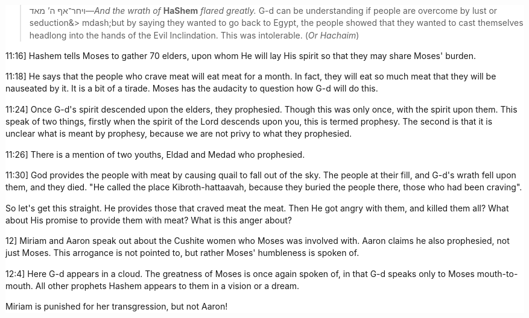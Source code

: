 > ויחר־אף ה’ מאד&mdash;_And the wrath of_ **HaShem** _flared greatly._ G-d can be understanding if people are overcome by lust or seduction&> mdash;but by saying they wanted to go back to Egypt, the people showed that they wanted to cast themselves headlong into the hands of the Evil Inclindation. This was intolerable. (_Or Hachaim_)

11:16] Hashem tells Moses to gather 70 elders, upon whom He will lay His spirit so that they may share Moses' burden.

11:18] He says that the people who crave meat will eat meat for a month. In fact, they will eat so much meat that they will be nauseated by it. It is a bit of a tirade. Moses has the audacity to question how G-d will do this.

11:24] Once G-d's spirit descended upon the elders, they prophesied. Though this was only once, with the spirit upon them. This speak of two things, firstly when the spirit of the Lord descends upon you, this is termed prophesy. The second is that it is unclear what is meant by prophesy, because we are not privy to what they prophesied.

11:26] There is a mention of two youths, Eldad and Medad who prophesied.

11:30] God provides the people with meat by causing quail to fall out of the sky. The people at their fill, and G-d's wrath fell upon them, and they died. "He called the place Kibroth-hattaavah, because they buried the people there, those who had been craving".

So let's get this straight. He provides those that craved meat the meat. Then He got angry with them, and killed them all? What about His promise to provide them with meat? What is this anger about?

12] Miriam and Aaron speak out about the Cushite women who Moses was involved with. Aaron claims he also prophesied, not just Moses. This arrogance is not pointed to, but rather Moses' humbleness is spoken of.

12:4] Here G-d appears in a cloud. The greatness of Moses is once again spoken of, in that G-d speaks only to Moses mouth-to-mouth. All other prophets Hashem appears to them in a vision or a dream.

Miriam is punished for her transgression, but not Aaron!
